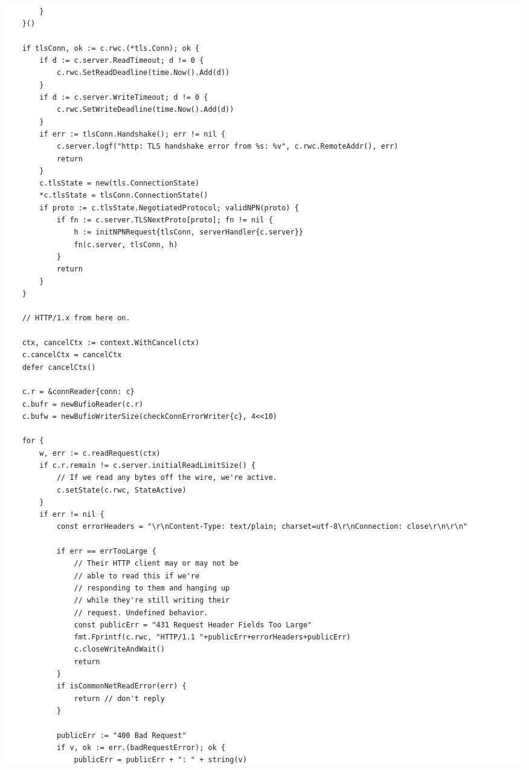 ```
		}
	}()

	if tlsConn, ok := c.rwc.(*tls.Conn); ok {
		if d := c.server.ReadTimeout; d != 0 {
			c.rwc.SetReadDeadline(time.Now().Add(d))
		}
		if d := c.server.WriteTimeout; d != 0 {
			c.rwc.SetWriteDeadline(time.Now().Add(d))
		}
		if err := tlsConn.Handshake(); err != nil {
			c.server.logf("http: TLS handshake error from %s: %v", c.rwc.RemoteAddr(), err)
			return
		}
		c.tlsState = new(tls.ConnectionState)
		*c.tlsState = tlsConn.ConnectionState()
		if proto := c.tlsState.NegotiatedProtocol; validNPN(proto) {
			if fn := c.server.TLSNextProto[proto]; fn != nil {
				h := initNPNRequest{tlsConn, serverHandler{c.server}}
				fn(c.server, tlsConn, h)
			}
			return
		}
	}

	// HTTP/1.x from here on.

	ctx, cancelCtx := context.WithCancel(ctx)
	c.cancelCtx = cancelCtx
	defer cancelCtx()

	c.r = &connReader{conn: c}
	c.bufr = newBufioReader(c.r)
	c.bufw = newBufioWriterSize(checkConnErrorWriter{c}, 4<<10)

	for {
		w, err := c.readRequest(ctx)
		if c.r.remain != c.server.initialReadLimitSize() {
			// If we read any bytes off the wire, we're active.
			c.setState(c.rwc, StateActive)
		}
		if err != nil {
			const errorHeaders = "\r\nContent-Type: text/plain; charset=utf-8\r\nConnection: close\r\n\r\n"

			if err == errTooLarge {
				// Their HTTP client may or may not be
				// able to read this if we're
				// responding to them and hanging up
				// while they're still writing their
				// request. Undefined behavior.
				const publicErr = "431 Request Header Fields Too Large"
				fmt.Fprintf(c.rwc, "HTTP/1.1 "+publicErr+errorHeaders+publicErr)
				c.closeWriteAndWait()
				return
			}
			if isCommonNetReadError(err) {
				return // don't reply
			}

			publicErr := "400 Bad Request"
			if v, ok := err.(badRequestError); ok {
				publicErr = publicErr + ": " + string(v)
```